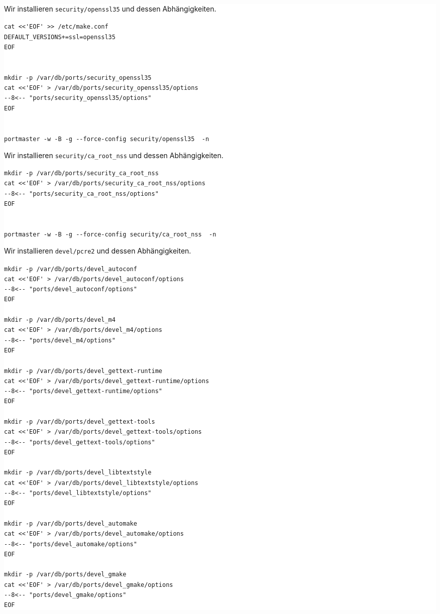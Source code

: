 Wir installieren `security/openssl35` und dessen Abhängigkeiten.

```shell
cat <<'EOF' >> /etc/make.conf
DEFAULT_VERSIONS+=ssl=openssl35
EOF


mkdir -p /var/db/ports/security_openssl35
cat <<'EOF' > /var/db/ports/security_openssl35/options
--8<-- "ports/security_openssl35/options"
EOF


portmaster -w -B -g --force-config security/openssl35  -n
```

Wir installieren `security/ca_root_nss` und dessen Abhängigkeiten.

```shell
mkdir -p /var/db/ports/security_ca_root_nss
cat <<'EOF' > /var/db/ports/security_ca_root_nss/options
--8<-- "ports/security_ca_root_nss/options"
EOF


portmaster -w -B -g --force-config security/ca_root_nss  -n
```

Wir installieren `devel/pcre2` und dessen Abhängigkeiten.

```shell
mkdir -p /var/db/ports/devel_autoconf
cat <<'EOF' > /var/db/ports/devel_autoconf/options
--8<-- "ports/devel_autoconf/options"
EOF

mkdir -p /var/db/ports/devel_m4
cat <<'EOF' > /var/db/ports/devel_m4/options
--8<-- "ports/devel_m4/options"
EOF

mkdir -p /var/db/ports/devel_gettext-runtime
cat <<'EOF' > /var/db/ports/devel_gettext-runtime/options
--8<-- "ports/devel_gettext-runtime/options"
EOF

mkdir -p /var/db/ports/devel_gettext-tools
cat <<'EOF' > /var/db/ports/devel_gettext-tools/options
--8<-- "ports/devel_gettext-tools/options"
EOF

mkdir -p /var/db/ports/devel_libtextstyle
cat <<'EOF' > /var/db/ports/devel_libtextstyle/options
--8<-- "ports/devel_libtextstyle/options"
EOF

mkdir -p /var/db/ports/devel_automake
cat <<'EOF' > /var/db/ports/devel_automake/options
--8<-- "ports/devel_automake/options"
EOF

mkdir -p /var/db/ports/devel_gmake
cat <<'EOF' > /var/db/ports/devel_gmake/options
--8<-- "ports/devel_gmake/options"
EOF

```